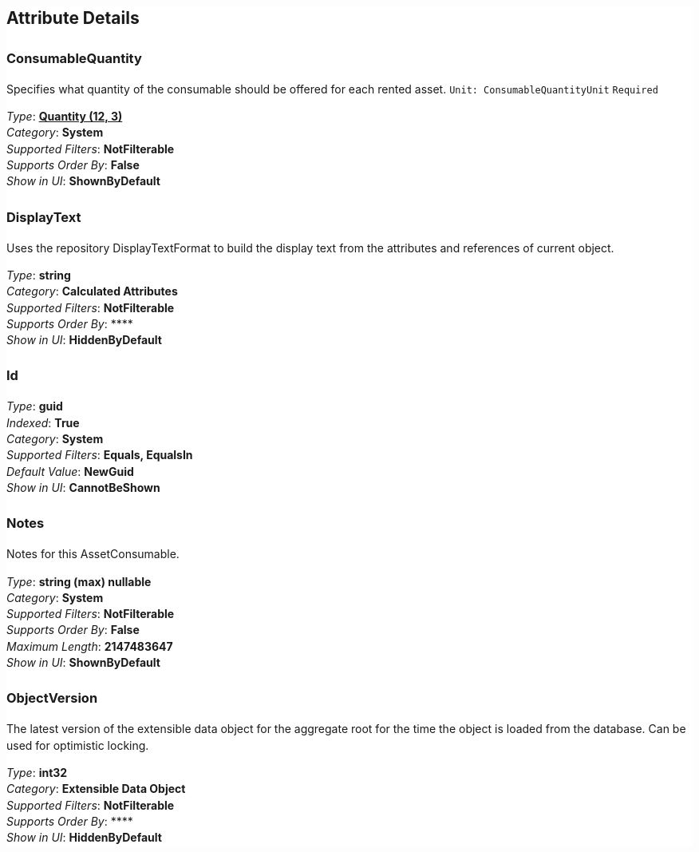 
## Attribute Details

### ConsumableQuantity

Specifies what quantity of the consumable should be offered for each rented asset. `Unit: ConsumableQuantityUnit` `Required`

_Type_: **[Quantity (12, 3)](../data-types.md#quantity)**  
_Category_: **System**  
_Supported Filters_: **NotFilterable**  
_Supports Order By_: **False**  
_Show in UI_: **ShownByDefault**  

### DisplayText

Uses the repository DisplayTextFormat to build the display text from the attributes and references of current object.

_Type_: **string**  
_Category_: **Calculated Attributes**  
_Supported Filters_: **NotFilterable**  
_Supports Order By_: ****  
_Show in UI_: **HiddenByDefault**  

### Id

_Type_: **guid**  
_Indexed_: **True**  
_Category_: **System**  
_Supported Filters_: **Equals, EqualsIn**  
_Default Value_: **NewGuid**  
_Show in UI_: **CannotBeShown**  

### Notes

Notes for this AssetConsumable.

_Type_: **string (max) __nullable__**  
_Category_: **System**  
_Supported Filters_: **NotFilterable**  
_Supports Order By_: **False**  
_Maximum Length_: **2147483647**  
_Show in UI_: **ShownByDefault**  

### ObjectVersion

The latest version of the extensible data object for the aggregate root for the time the object is loaded from the database. Can be used for optimistic locking.

_Type_: **int32**  
_Category_: **Extensible Data Object**  
_Supported Filters_: **NotFilterable**  
_Supports Order By_: ****  
_Show in UI_: **HiddenByDefault**  
